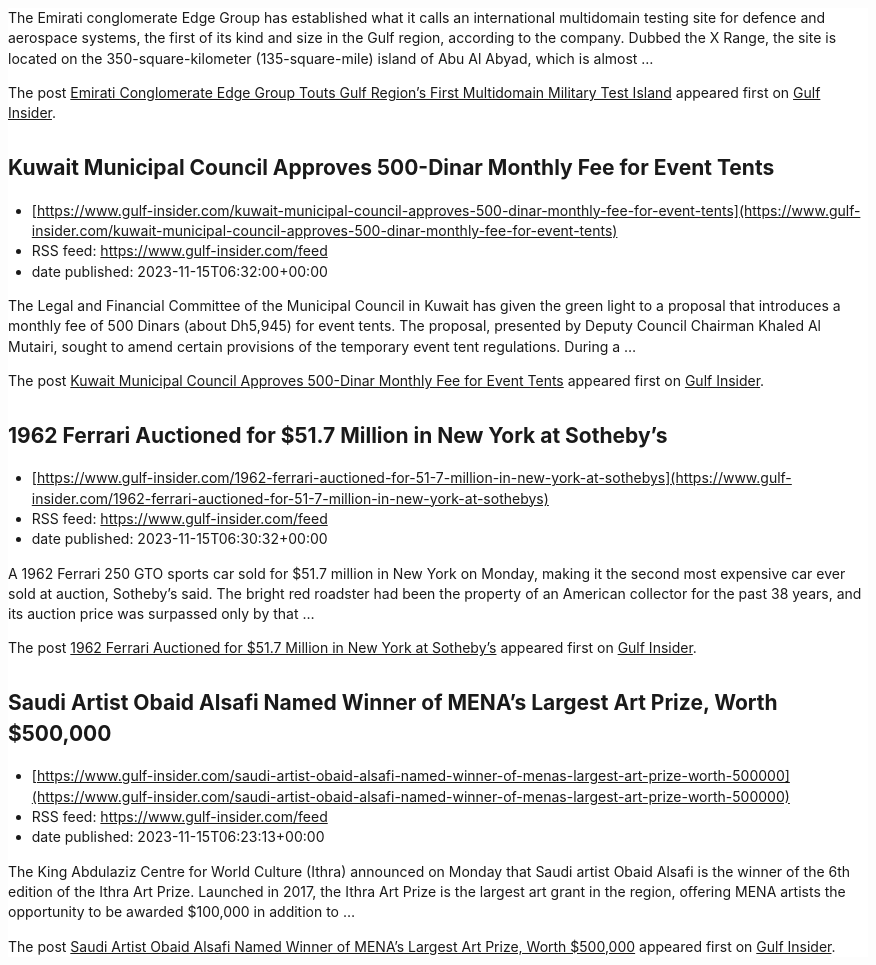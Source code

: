 <p>The Emirati conglomerate Edge Group has established what it calls an international multidomain testing site for defence and aerospace systems, the first of its kind and size in the Gulf region, according to the company. Dubbed the X Range, the site is located on the 350-square-kilometer (135-square-mile) island of Abu Al Abyad, which is almost &#8230;</p>
<p>The post <a href="https://www.gulf-insider.com/emirati-conglomerate-edge-group-touts-gulf-regions-first-multidomain-military-test-island/">Emirati Conglomerate Edge Group Touts Gulf Region’s First Multidomain Military Test Island</a> appeared first on <a href="https://www.gulf-insider.com">Gulf Insider</a>.</p>

## Kuwait Municipal Council Approves 500-Dinar Monthly Fee for Event Tents
 - [https://www.gulf-insider.com/kuwait-municipal-council-approves-500-dinar-monthly-fee-for-event-tents](https://www.gulf-insider.com/kuwait-municipal-council-approves-500-dinar-monthly-fee-for-event-tents)
 - RSS feed: https://www.gulf-insider.com/feed
 - date published: 2023-11-15T06:32:00+00:00

<p>The Legal and Financial Committee of the Municipal Council in Kuwait has given the green light to a proposal that introduces a monthly fee of 500 Dinars (about Dh5,945) for event tents. The proposal, presented by Deputy Council Chairman Khaled Al Mutairi, sought to amend certain provisions of the temporary event tent regulations. During a &#8230;</p>
<p>The post <a href="https://www.gulf-insider.com/kuwait-municipal-council-approves-500-dinar-monthly-fee-for-event-tents/">Kuwait Municipal Council Approves 500-Dinar Monthly Fee for Event Tents</a> appeared first on <a href="https://www.gulf-insider.com">Gulf Insider</a>.</p>

## 1962 Ferrari Auctioned for $51.7 Million in New York at Sotheby’s
 - [https://www.gulf-insider.com/1962-ferrari-auctioned-for-51-7-million-in-new-york-at-sothebys](https://www.gulf-insider.com/1962-ferrari-auctioned-for-51-7-million-in-new-york-at-sothebys)
 - RSS feed: https://www.gulf-insider.com/feed
 - date published: 2023-11-15T06:30:32+00:00

<p>A 1962 Ferrari 250 GTO sports car sold for $51.7 million in New York on Monday, making it the second most expensive car ever sold at auction, Sotheby&#8217;s said. The bright red roadster had been the property of an American collector for the past 38 years, and its auction price was surpassed only by that &#8230;</p>
<p>The post <a href="https://www.gulf-insider.com/1962-ferrari-auctioned-for-51-7-million-in-new-york-at-sothebys/">1962 Ferrari Auctioned for $51.7 Million in New York at Sotheby’s</a> appeared first on <a href="https://www.gulf-insider.com">Gulf Insider</a>.</p>

## Saudi Artist Obaid Alsafi Named Winner of MENA’s Largest Art Prize, Worth $500,000
 - [https://www.gulf-insider.com/saudi-artist-obaid-alsafi-named-winner-of-menas-largest-art-prize-worth-500000](https://www.gulf-insider.com/saudi-artist-obaid-alsafi-named-winner-of-menas-largest-art-prize-worth-500000)
 - RSS feed: https://www.gulf-insider.com/feed
 - date published: 2023-11-15T06:23:13+00:00

<p>The King Abdulaziz Centre for World Culture (Ithra) announced on Monday that Saudi artist Obaid Alsafi is the winner of the 6th edition of the Ithra Art Prize. Launched in 2017, the Ithra Art Prize is the largest art grant in the region, offering MENA artists the opportunity to be awarded $100,000 in addition to &#8230;</p>
<p>The post <a href="https://www.gulf-insider.com/saudi-artist-obaid-alsafi-named-winner-of-menas-largest-art-prize-worth-500000/">Saudi Artist Obaid Alsafi Named Winner of MENA’s Largest Art Prize, Worth $500,000</a> appeared first on <a href="https://www.gulf-insider.com">Gulf Insider</a>.</p>
